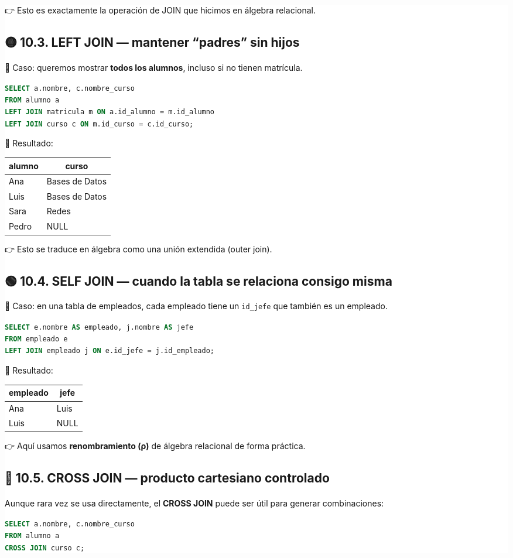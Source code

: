 👉 Esto es exactamente la operación de JOIN que hicimos en álgebra relacional.

## 🟡 10.3. LEFT JOIN — mantener “padres” sin hijos

📌 Caso: queremos mostrar **todos los alumnos**, incluso si no tienen matrícula.

```sql
SELECT a.nombre, c.nombre_curso
FROM alumno a
LEFT JOIN matricula m ON a.id_alumno = m.id_alumno
LEFT JOIN curso c ON m.id_curso = c.id_curso;

```

📌 Resultado:

| alumno | curso |
| --- | --- |
| Ana | Bases de Datos |
| Luis | Bases de Datos |
| Sara | Redes |
| Pedro | NULL |

👉 Esto se traduce en álgebra como una unión extendida (outer join).

## 🟢 10.4. SELF JOIN — cuando la tabla se relaciona consigo misma

📌 Caso: en una tabla de empleados, cada empleado tiene un `id_jefe` que también es un empleado.

```sql
SELECT e.nombre AS empleado, j.nombre AS jefe
FROM empleado e
LEFT JOIN empleado j ON e.id_jefe = j.id_empleado;

```

📌 Resultado:

| empleado | jefe |
| --- | --- |
| Ana | Luis |
| Luis | NULL |

👉 Aquí usamos **renombramiento (ρ)** de álgebra relacional de forma práctica.

## 🧮 10.5. CROSS JOIN — producto cartesiano controlado

Aunque rara vez se usa directamente, el **CROSS JOIN** puede ser útil para generar combinaciones:

```sql
SELECT a.nombre, c.nombre_curso
FROM alumno a
CROSS JOIN curso c;

```
